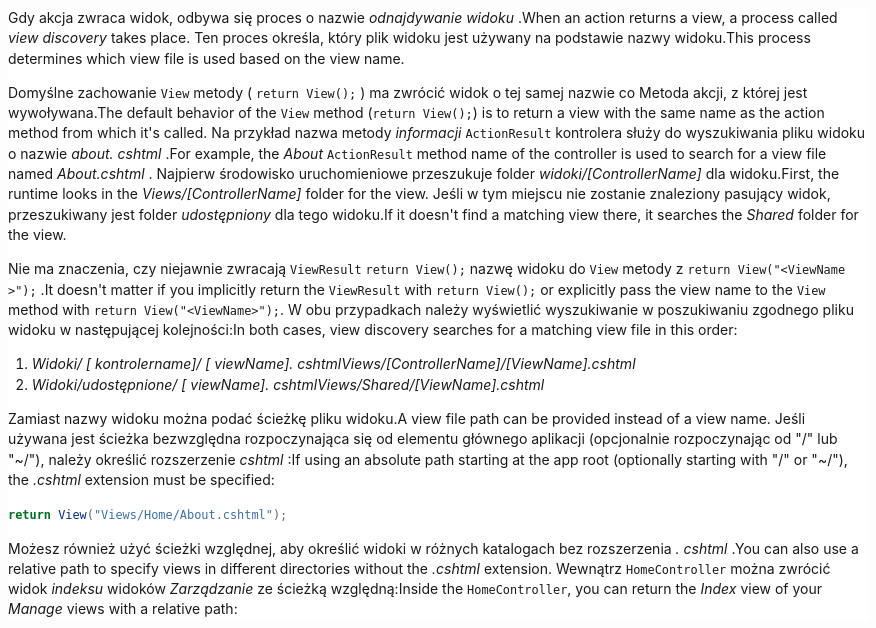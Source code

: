 <span data-ttu-id="1f1e0-165">Gdy akcja zwraca widok, odbywa się proces o nazwie *odnajdywanie widoku* .</span><span class="sxs-lookup"><span data-stu-id="1f1e0-165">When an action returns a view, a process called *view discovery* takes place.</span></span> <span data-ttu-id="1f1e0-166">Ten proces określa, który plik widoku jest używany na podstawie nazwy widoku.</span><span class="sxs-lookup"><span data-stu-id="1f1e0-166">This process determines which view file is used based on the view name.</span></span> 

<span data-ttu-id="1f1e0-167">Domyślne zachowanie `View` metody ( `return View();` ) ma zwrócić widok o tej samej nazwie co Metoda akcji, z której jest wywoływana.</span><span class="sxs-lookup"><span data-stu-id="1f1e0-167">The default behavior of the `View` method (`return View();`) is to return a view with the same name as the action method from which it's called.</span></span> <span data-ttu-id="1f1e0-168">Na przykład nazwa metody *informacji* `ActionResult` kontrolera służy do wyszukiwania pliku widoku o nazwie *about. cshtml* .</span><span class="sxs-lookup"><span data-stu-id="1f1e0-168">For example, the *About* `ActionResult` method name of the controller is used to search for a view file named *About.cshtml* .</span></span> <span data-ttu-id="1f1e0-169">Najpierw środowisko uruchomieniowe przeszukuje folder *widoki/[ControllerName]* dla widoku.</span><span class="sxs-lookup"><span data-stu-id="1f1e0-169">First, the runtime looks in the *Views/[ControllerName]* folder for the view.</span></span> <span data-ttu-id="1f1e0-170">Jeśli w tym miejscu nie zostanie znaleziony pasujący widok, przeszukiwany jest folder *udostępniony* dla tego widoku.</span><span class="sxs-lookup"><span data-stu-id="1f1e0-170">If it doesn't find a matching view there, it searches the *Shared* folder for the view.</span></span>

<span data-ttu-id="1f1e0-171">Nie ma znaczenia, czy niejawnie zwracają `ViewResult` `return View();` nazwę widoku do `View` metody z `return View("<ViewName>");` .</span><span class="sxs-lookup"><span data-stu-id="1f1e0-171">It doesn't matter if you implicitly return the `ViewResult` with `return View();` or explicitly pass the view name to the `View` method with `return View("<ViewName>");`.</span></span> <span data-ttu-id="1f1e0-172">W obu przypadkach należy wyświetlić wyszukiwanie w poszukiwaniu zgodnego pliku widoku w następującej kolejności:</span><span class="sxs-lookup"><span data-stu-id="1f1e0-172">In both cases, view discovery searches for a matching view file in this order:</span></span>

   1. <span data-ttu-id="1f1e0-173">*Widoki/ \[ kontrolername]/ \[ viewName]. cshtml*</span><span class="sxs-lookup"><span data-stu-id="1f1e0-173">*Views/\[ControllerName]/\[ViewName].cshtml*</span></span>
   1. <span data-ttu-id="1f1e0-174">*Widoki/udostępnione/ \[ viewName]. cshtml*</span><span class="sxs-lookup"><span data-stu-id="1f1e0-174">*Views/Shared/\[ViewName].cshtml*</span></span>

<span data-ttu-id="1f1e0-175">Zamiast nazwy widoku można podać ścieżkę pliku widoku.</span><span class="sxs-lookup"><span data-stu-id="1f1e0-175">A view file path can be provided instead of a view name.</span></span> <span data-ttu-id="1f1e0-176">Jeśli używana jest ścieżka bezwzględna rozpoczynająca się od elementu głównego aplikacji (opcjonalnie rozpoczynając od "/" lub "~/"), należy określić rozszerzenie *cshtml* :</span><span class="sxs-lookup"><span data-stu-id="1f1e0-176">If using an absolute path starting at the app root (optionally starting with "/" or "~/"), the *.cshtml* extension must be specified:</span></span>

```csharp
return View("Views/Home/About.cshtml");
```

<span data-ttu-id="1f1e0-177">Możesz również użyć ścieżki względnej, aby określić widoki w różnych katalogach bez rozszerzenia *. cshtml* .</span><span class="sxs-lookup"><span data-stu-id="1f1e0-177">You can also use a relative path to specify views in different directories without the *.cshtml* extension.</span></span> <span data-ttu-id="1f1e0-178">Wewnątrz `HomeController` można zwrócić widok *indeksu* widoków *Zarządzanie* ze ścieżką względną:</span><span class="sxs-lookup"><span data-stu-id="1f1e0-178">Inside the `HomeController`, you can return the *Index* view of your *Manage* views with a relative path:</span></span>
